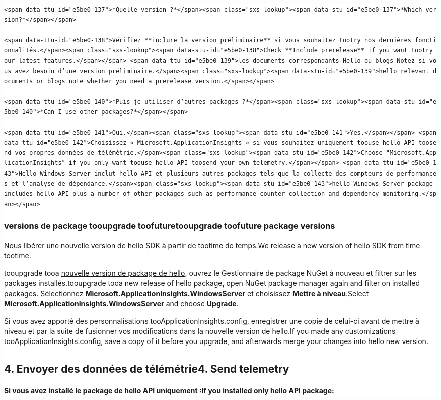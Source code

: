     <span data-ttu-id="e5be0-137">*Quelle version ?*</span><span class="sxs-lookup"><span data-stu-id="e5be0-137">*Which version?*</span></span>

    <span data-ttu-id="e5be0-138">Vérifiez **inclure la version préliminaire** si vous souhaitez tootry nos dernières fonctionnalités.</span><span class="sxs-lookup"><span data-stu-id="e5be0-138">Check **Include prerelease** if you want tootry our latest features.</span></span> <span data-ttu-id="e5be0-139">les documents correspondants Hello ou blogs Notez si vous avez besoin d’une version préliminaire.</span><span class="sxs-lookup"><span data-stu-id="e5be0-139">hello relevant documents or blogs note whether you need a prerelease version.</span></span>
    
    <span data-ttu-id="e5be0-140">*Puis-je utiliser d’autres packages ?*</span><span class="sxs-lookup"><span data-stu-id="e5be0-140">*Can I use other packages?*</span></span>
   
    <span data-ttu-id="e5be0-141">Oui.</span><span class="sxs-lookup"><span data-stu-id="e5be0-141">Yes.</span></span> <span data-ttu-id="e5be0-142">Choisissez « Microsoft.ApplicationInsights » si vous souhaitez uniquement toouse hello API toosend vos propres données de télémétrie.</span><span class="sxs-lookup"><span data-stu-id="e5be0-142">Choose "Microsoft.ApplicationInsights" if you only want toouse hello API toosend your own telemetry.</span></span> <span data-ttu-id="e5be0-143">Hello Windows Server inclut hello API et plusieurs autres packages tels que la collecte des compteurs de performances et l’analyse de dépendance.</span><span class="sxs-lookup"><span data-stu-id="e5be0-143">hello Windows Server package includes hello API plus a number of other packages such as performance counter collection and dependency monitoring.</span></span> 

### <a name="tooupgrade-toofuture-package-versions"></a><span data-ttu-id="e5be0-144">versions de package tooupgrade toofuture</span><span class="sxs-lookup"><span data-stu-id="e5be0-144">tooupgrade toofuture package versions</span></span>
<span data-ttu-id="e5be0-145">Nous libérer une nouvelle version de hello SDK à partir de tootime de temps.</span><span class="sxs-lookup"><span data-stu-id="e5be0-145">We release a new version of hello SDK from time tootime.</span></span>

<span data-ttu-id="e5be0-146">tooupgrade tooa [nouvelle version de package de hello](https://github.com/Microsoft/ApplicationInsights-dotnet-server/releases/), ouvrez le Gestionnaire de package NuGet à nouveau et filtrer sur les packages installés.</span><span class="sxs-lookup"><span data-stu-id="e5be0-146">tooupgrade tooa [new release of hello package](https://github.com/Microsoft/ApplicationInsights-dotnet-server/releases/), open NuGet package manager again and filter on installed packages.</span></span> <span data-ttu-id="e5be0-147">Sélectionnez **Microsoft.ApplicationInsights.WindowsServer** et choisissez **Mettre à niveau**.</span><span class="sxs-lookup"><span data-stu-id="e5be0-147">Select **Microsoft.ApplicationInsights.WindowsServer** and choose **Upgrade**.</span></span>

<span data-ttu-id="e5be0-148">Si vous avez apporté des personnalisations tooApplicationInsights.config, enregistrer une copie de celui-ci avant de mettre à niveau et par la suite de fusionner vos modifications dans la nouvelle version de hello.</span><span class="sxs-lookup"><span data-stu-id="e5be0-148">If you made any customizations tooApplicationInsights.config, save a copy of it before you upgrade, and afterwards merge your changes into hello new version.</span></span>

## <a name="4-send-telemetry"></a><span data-ttu-id="e5be0-149">4. Envoyer des données de télémétrie</span><span class="sxs-lookup"><span data-stu-id="e5be0-149">4. Send telemetry</span></span>
<span data-ttu-id="e5be0-150">**Si vous avez installé le package de hello API uniquement :**</span><span class="sxs-lookup"><span data-stu-id="e5be0-150">**If you installed only hello API package:**</span></span>
